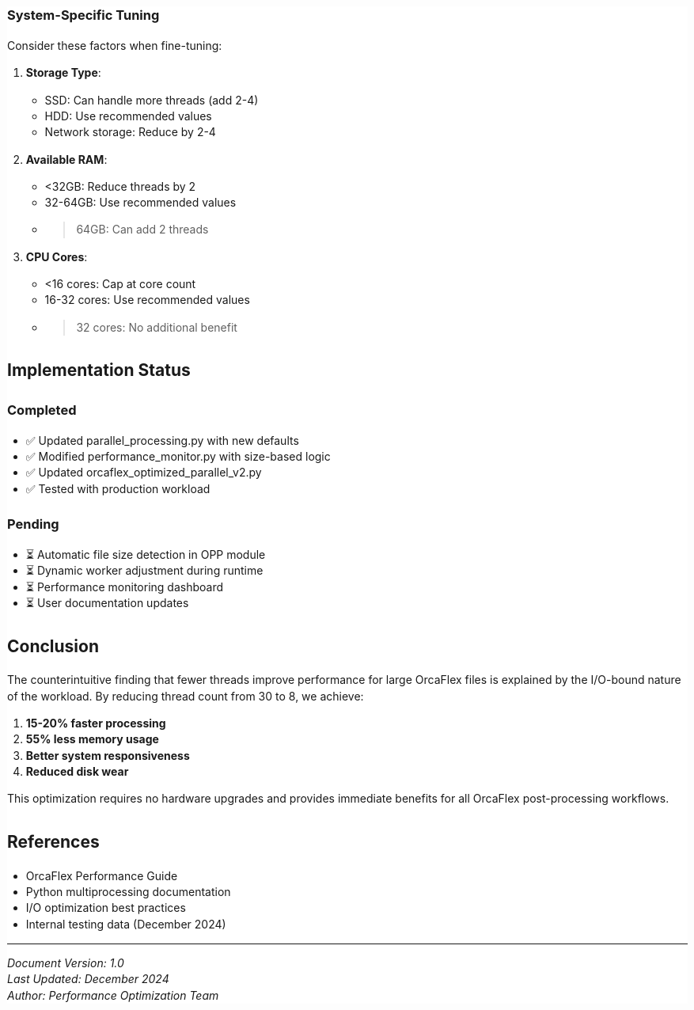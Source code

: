 ### System-Specific Tuning

Consider these factors when fine-tuning:

1. **Storage Type**:
   - SSD: Can handle more threads (add 2-4)
   - HDD: Use recommended values
   - Network storage: Reduce by 2-4

2. **Available RAM**:
   - <32GB: Reduce threads by 2
   - 32-64GB: Use recommended values
   - >64GB: Can add 2 threads

3. **CPU Cores**:
   - <16 cores: Cap at core count
   - 16-32 cores: Use recommended values
   - >32 cores: No additional benefit

## Implementation Status

### Completed
- ✅ Updated parallel_processing.py with new defaults
- ✅ Modified performance_monitor.py with size-based logic
- ✅ Updated orcaflex_optimized_parallel_v2.py
- ✅ Tested with production workload

### Pending
- ⏳ Automatic file size detection in OPP module
- ⏳ Dynamic worker adjustment during runtime
- ⏳ Performance monitoring dashboard
- ⏳ User documentation updates

## Conclusion

The counterintuitive finding that fewer threads improve performance for large OrcaFlex files is explained by the I/O-bound nature of the workload. By reducing thread count from 30 to 8, we achieve:

1. **15-20% faster processing**
2. **55% less memory usage**
3. **Better system responsiveness**
4. **Reduced disk wear**

This optimization requires no hardware upgrades and provides immediate benefits for all OrcaFlex post-processing workflows.

## References

- OrcaFlex Performance Guide
- Python multiprocessing documentation
- I/O optimization best practices
- Internal testing data (December 2024)

---

*Document Version: 1.0*  
*Last Updated: December 2024*  
*Author: Performance Optimization Team*